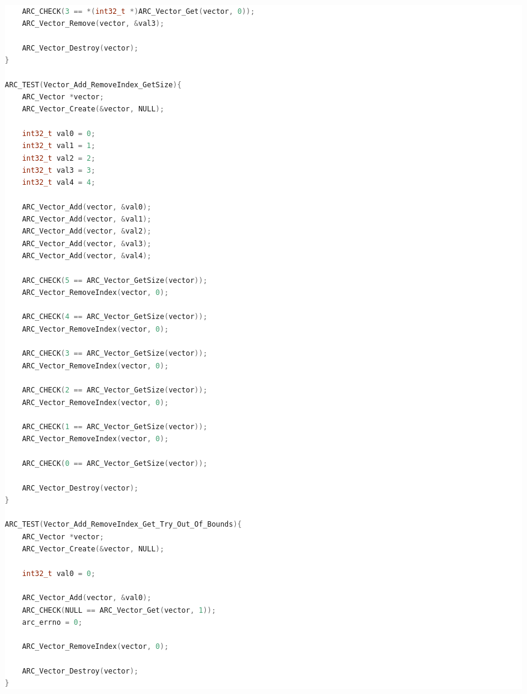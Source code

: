 ```c
    ARC_CHECK(3 == *(int32_t *)ARC_Vector_Get(vector, 0));
    ARC_Vector_Remove(vector, &val3);

    ARC_Vector_Destroy(vector);
}

ARC_TEST(Vector_Add_RemoveIndex_GetSize){
    ARC_Vector *vector;
    ARC_Vector_Create(&vector, NULL);

    int32_t val0 = 0;
    int32_t val1 = 1;
    int32_t val2 = 2;
    int32_t val3 = 3;
    int32_t val4 = 4;

    ARC_Vector_Add(vector, &val0);
    ARC_Vector_Add(vector, &val1);
    ARC_Vector_Add(vector, &val2);
    ARC_Vector_Add(vector, &val3);
    ARC_Vector_Add(vector, &val4);

    ARC_CHECK(5 == ARC_Vector_GetSize(vector));
    ARC_Vector_RemoveIndex(vector, 0);

    ARC_CHECK(4 == ARC_Vector_GetSize(vector));
    ARC_Vector_RemoveIndex(vector, 0);

    ARC_CHECK(3 == ARC_Vector_GetSize(vector));
    ARC_Vector_RemoveIndex(vector, 0);

    ARC_CHECK(2 == ARC_Vector_GetSize(vector));
    ARC_Vector_RemoveIndex(vector, 0);

    ARC_CHECK(1 == ARC_Vector_GetSize(vector));
    ARC_Vector_RemoveIndex(vector, 0);

    ARC_CHECK(0 == ARC_Vector_GetSize(vector));

    ARC_Vector_Destroy(vector);
}

ARC_TEST(Vector_Add_RemoveIndex_Get_Try_Out_Of_Bounds){
    ARC_Vector *vector;
    ARC_Vector_Create(&vector, NULL);

    int32_t val0 = 0;

    ARC_Vector_Add(vector, &val0);
    ARC_CHECK(NULL == ARC_Vector_Get(vector, 1));
    arc_errno = 0;

    ARC_Vector_RemoveIndex(vector, 0);

    ARC_Vector_Destroy(vector);
}
```
